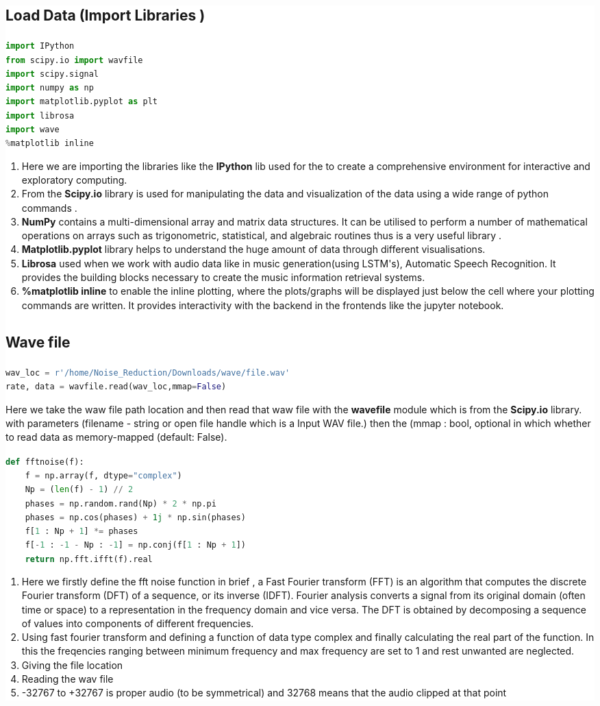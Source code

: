 ## Load Data (Import Libraries )
~~~python
import IPython 
from scipy.io import wavfile
import scipy.signal
import numpy as np
import matplotlib.pyplot as plt
import librosa
import wave
%matplotlib inline
~~~
1. Here we are importing the libraries like the **IPython** lib used for the  to create a comprehensive environment for interactive and exploratory computing.
2. From the **Scipy.io** library is used for manipulating the data and visualization of the data using a wide range of python commands .
3. **NumPy** contains a multi-dimensional array and matrix data structures. It can be utilised to perform a number of mathematical operations on arrays such as trigonometric, statistical, and algebraic routines thus is a very useful library .
3. **Matplotlib.pyplot** library  helps to understand the huge amount of data through different visualisations.
4. **Librosa** used when we work with audio data like in music generation(using LSTM's), Automatic Speech Recognition. It provides the building blocks necessary to create the music information retrieval systems.
5. **%matplotlib inline** to enable the inline plotting, where the plots/graphs will be displayed just below the cell where your plotting commands are written. It provides interactivity with the backend in the frontends like the jupyter notebook.


## Wave file 

~~~python
wav_loc = r'/home/Noise_Reduction/Downloads/wave/file.wav'
rate, data = wavfile.read(wav_loc,mmap=False)
~~~
Here we take the waw file path location and then read that waw file with the **wavefile** module which is from the **Scipy.io**  library.
with parameters (filename - string or open file handle which is a 
Input WAV file.) then the (mmap : bool, optional in which whether to read data as memory-mapped (default: False).

~~~python
def fftnoise(f):
    f = np.array(f, dtype="complex")
    Np = (len(f) - 1) // 2
    phases = np.random.rand(Np) * 2 * np.pi
    phases = np.cos(phases) + 1j * np.sin(phases)
    f[1 : Np + 1] *= phases
    f[-1 : -1 - Np : -1] = np.conj(f[1 : Np + 1])
    return np.fft.ifft(f).real

~~~
1. Here we firstly define the fft noise function in brief , a Fast Fourier transform (FFT) is an algorithm that computes the discrete Fourier transform (DFT) of a sequence, or its inverse (IDFT). Fourier analysis converts a signal from its original domain (often time or space) to a representation in the frequency domain and vice versa. The DFT is obtained by decomposing a sequence of values into components of different frequencies.
2. Using fast fourier transform and defining a function of data type complex and finally calculating the real part of the function.
In this the freqencies ranging between minimum frequency and max frequency are set to 1 and rest unwanted are neglected.
3.  Giving the file location
4. Reading the wav file
5. -32767 to +32767 is proper audio (to be symmetrical) and 32768 means that the audio clipped at that point